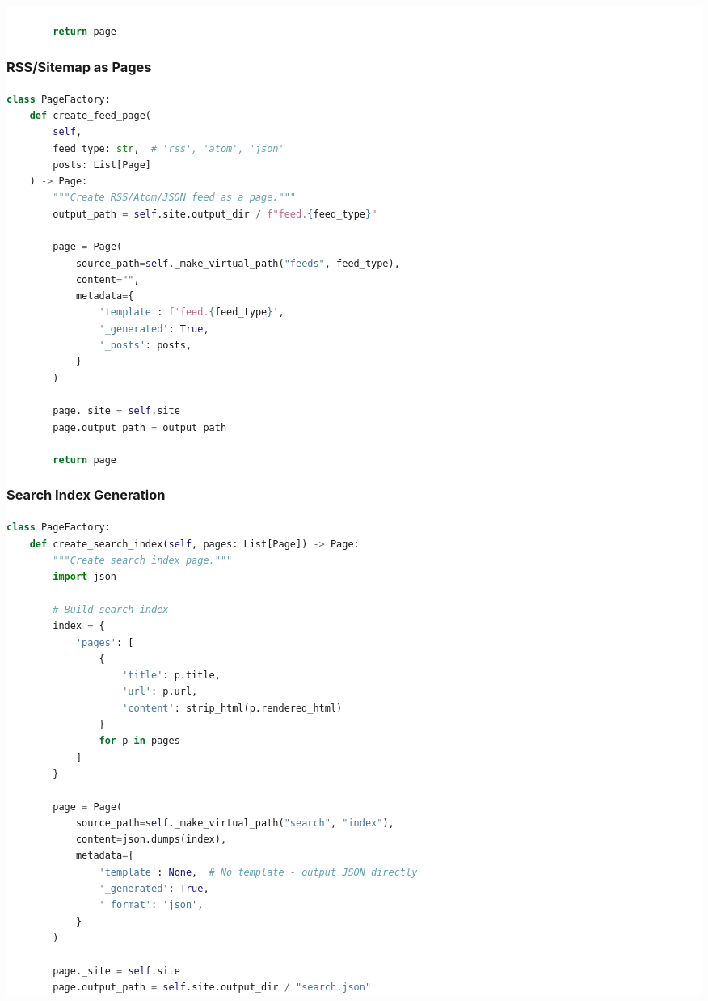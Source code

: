 ```python
        
        return page
```

### RSS/Sitemap as Pages

```python
class PageFactory:
    def create_feed_page(
        self,
        feed_type: str,  # 'rss', 'atom', 'json'
        posts: List[Page]
    ) -> Page:
        """Create RSS/Atom/JSON feed as a page."""
        output_path = self.site.output_dir / f"feed.{feed_type}"
        
        page = Page(
            source_path=self._make_virtual_path("feeds", feed_type),
            content="",
            metadata={
                'template': f'feed.{feed_type}',
                '_generated': True,
                '_posts': posts,
            }
        )
        
        page._site = self.site
        page.output_path = output_path
        
        return page
```

### Search Index Generation

```python
class PageFactory:
    def create_search_index(self, pages: List[Page]) -> Page:
        """Create search index page."""
        import json
        
        # Build search index
        index = {
            'pages': [
                {
                    'title': p.title,
                    'url': p.url,
                    'content': strip_html(p.rendered_html)
                }
                for p in pages
            ]
        }
        
        page = Page(
            source_path=self._make_virtual_path("search", "index"),
            content=json.dumps(index),
            metadata={
                'template': None,  # No template - output JSON directly
                '_generated': True,
                '_format': 'json',
            }
        )
        
        page._site = self.site
        page.output_path = self.site.output_dir / "search.json"
```